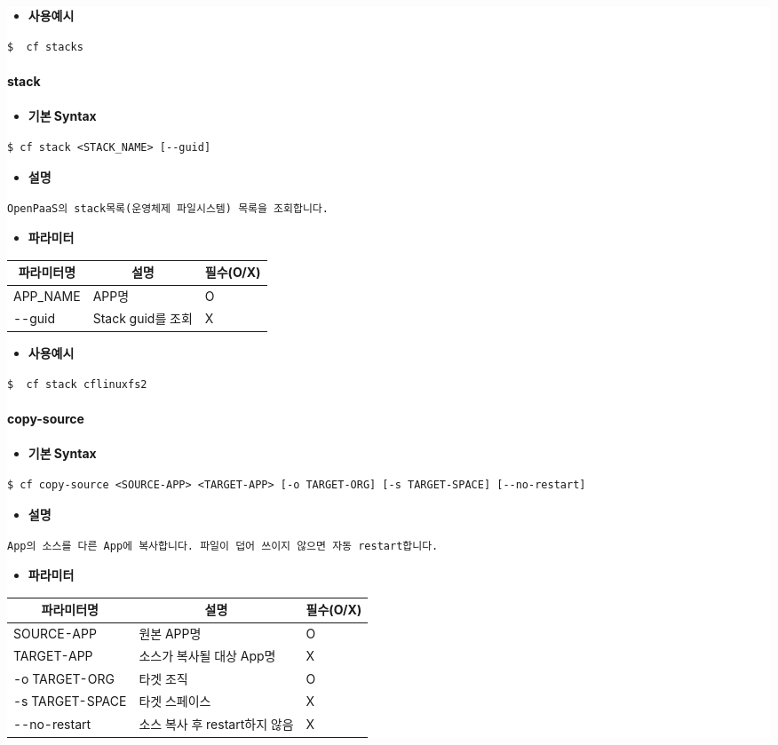   - **사용예시**

  ```
  $  cf stacks
  ```

#### stack

  - **기본 Syntax**


  ```
  $ cf stack <STACK_NAME> [--guid]
  ```


  - **설명**


  ```
  OpenPaaS의 stack목록(운영체제 파일시스템) 목록을 조회합니다.
  ```


  - **파라미터**


  | 파라미터명   |           설명                 | 필수(O/X) |
  |-------------|--------------------------------|-----------|
  |APP_NAME     |APP명                           |O        |
  |--guid       |Stack guid를 조회            |X        |


  - **사용예시**

  ```
  $  cf stack cflinuxfs2
  ```

#### copy-source

  - **기본 Syntax**


  ```
  $ cf copy-source <SOURCE-APP> <TARGET-APP> [-o TARGET-ORG] [-s TARGET-SPACE] [--no-restart]
  ```


  - **설명**


  ```
  App의 소스를 다른 App에 복사합니다. 파일이 덥어 쓰이지 않으면 자동 restart합니다.
  ```


  - **파라미터**


  | 파라미터명   |           설명                 | 필수(O/X) |
  |-------------|--------------------------------|-----------|
  |SOURCE-APP   |원본 APP명                        |O        |
  |TARGET-APP   |소스가 복사될 대상 App명            |X        |
  |-o TARGET-ORG |타겟 조직                         |O        |
  |-s TARGET-SPACE|타겟 스페이스                    |X        |
  |--no-restart   |소스 복사 후 restart하지 않음  |X        |
